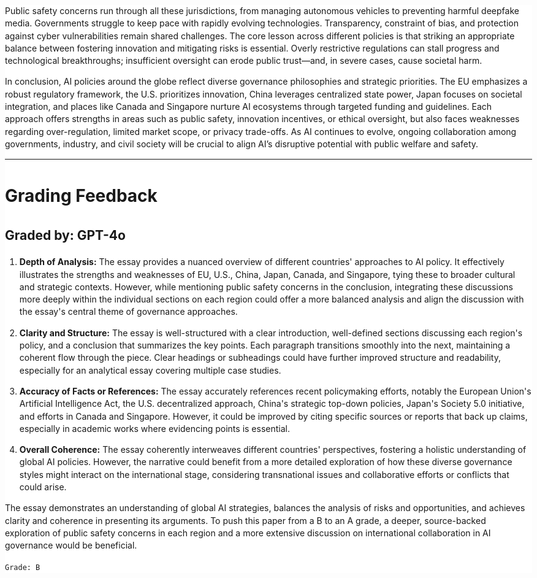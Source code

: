 Public safety concerns run through all these jurisdictions, from managing autonomous vehicles to preventing harmful deepfake media. Governments struggle to keep pace with rapidly evolving technologies. Transparency, constraint of bias, and protection against cyber vulnerabilities remain shared challenges. The core lesson across different policies is that striking an appropriate balance between fostering innovation and mitigating risks is essential. Overly restrictive regulations can stall progress and technological breakthroughs; insufficient oversight can erode public trust—and, in severe cases, cause societal harm.

In conclusion, AI policies around the globe reflect diverse governance philosophies and strategic priorities. The EU emphasizes a robust regulatory framework, the U.S. prioritizes innovation, China leverages centralized state power, Japan focuses on societal integration, and places like Canada and Singapore nurture AI ecosystems through targeted funding and guidelines. Each approach offers strengths in areas such as public safety, innovation incentives, or ethical oversight, but also faces weaknesses regarding over-regulation, limited market scope, or privacy trade-offs. As AI continues to evolve, ongoing collaboration among governments, industry, and civil society will be crucial to align AI’s disruptive potential with public welfare and safety.

---

# Grading Feedback

## Graded by: GPT-4o

1) **Depth of Analysis:** The essay provides a nuanced overview of different countries' approaches to AI policy. It effectively illustrates the strengths and weaknesses of EU, U.S., China, Japan, Canada, and Singapore, tying these to broader cultural and strategic contexts. However, while mentioning public safety concerns in the conclusion, integrating these discussions more deeply within the individual sections on each region could offer a more balanced analysis and align the discussion with the essay's central theme of governance approaches.

2) **Clarity and Structure:** The essay is well-structured with a clear introduction, well-defined sections discussing each region's policy, and a conclusion that summarizes the key points. Each paragraph transitions smoothly into the next, maintaining a coherent flow through the piece. Clear headings or subheadings could have further improved structure and readability, especially for an analytical essay covering multiple case studies.

3) **Accuracy of Facts or References:** The essay accurately references recent policymaking efforts, notably the European Union's Artificial Intelligence Act, the U.S. decentralized approach, China's strategic top-down policies, Japan's Society 5.0 initiative, and efforts in Canada and Singapore. However, it could be improved by citing specific sources or reports that back up claims, especially in academic works where evidencing points is essential.

4) **Overall Coherence:** The essay coherently interweaves different countries' perspectives, fostering a holistic understanding of global AI policies. However, the narrative could benefit from a more detailed exploration of how these diverse governance styles might interact on the international stage, considering transnational issues and collaborative efforts or conflicts that could arise.

The essay demonstrates an understanding of global AI strategies, balances the analysis of risks and opportunities, and achieves clarity and coherence in presenting its arguments. To push this paper from a B to an A grade, a deeper, source-backed exploration of public safety concerns in each region and a more extensive discussion on international collaboration in AI governance would be beneficial.

```
Grade: B
```
